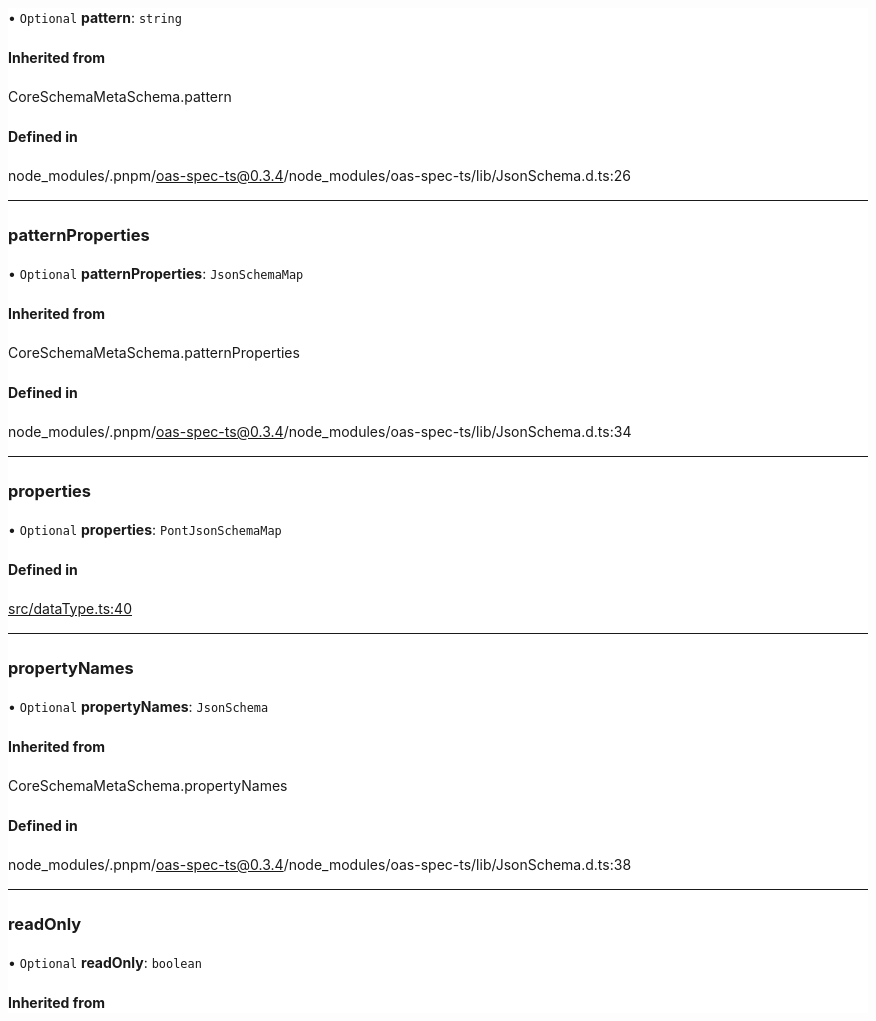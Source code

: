 • `Optional` **pattern**: `string`

#### Inherited from

CoreSchemaMetaSchema.pattern

#### Defined in

node_modules/.pnpm/oas-spec-ts@0.3.4/node_modules/oas-spec-ts/lib/JsonSchema.d.ts:26

___

### patternProperties

• `Optional` **patternProperties**: `JsonSchemaMap`

#### Inherited from

CoreSchemaMetaSchema.patternProperties

#### Defined in

node_modules/.pnpm/oas-spec-ts@0.3.4/node_modules/oas-spec-ts/lib/JsonSchema.d.ts:34

___

### properties

• `Optional` **properties**: `PontJsonSchemaMap`

#### Defined in

[src/dataType.ts:40](https://github.com/jamesdanner/pont/blob/b883bfc/packages/pont-spec/src/dataType.ts#L40)

___

### propertyNames

• `Optional` **propertyNames**: `JsonSchema`

#### Inherited from

CoreSchemaMetaSchema.propertyNames

#### Defined in

node_modules/.pnpm/oas-spec-ts@0.3.4/node_modules/oas-spec-ts/lib/JsonSchema.d.ts:38

___

### readOnly

• `Optional` **readOnly**: `boolean`

#### Inherited from
